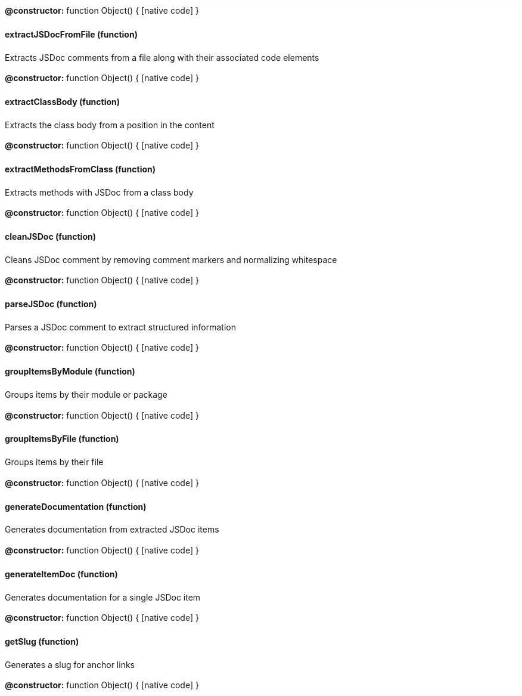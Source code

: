 **@constructor:** function Object() { [native code] }

#### extractJSDocFromFile (function)

Extracts JSDoc comments from a file along with their associated code elements

**@constructor:** function Object() { [native code] }

#### extractClassBody (function)

Extracts the class body from a position in the content

**@constructor:** function Object() { [native code] }

#### extractMethodsFromClass (function)

Extracts methods with JSDoc from a class body

**@constructor:** function Object() { [native code] }

#### cleanJSDoc (function)

Cleans JSDoc comment by removing comment markers and normalizing whitespace

**@constructor:** function Object() { [native code] }

#### parseJSDoc (function)

Parses a JSDoc comment to extract structured information

**@constructor:** function Object() { [native code] }

#### groupItemsByModule (function)

Groups items by their module or package

**@constructor:** function Object() { [native code] }

#### groupItemsByFile (function)

Groups items by their file

**@constructor:** function Object() { [native code] }

#### generateDocumentation (function)

Generates documentation from extracted JSDoc items

**@constructor:** function Object() { [native code] }

#### generateItemDoc (function)

Generates documentation for a single JSDoc item

**@constructor:** function Object() { [native code] }

#### getSlug (function)

Generates a slug for anchor links

**@constructor:** function Object() { [native code] }
